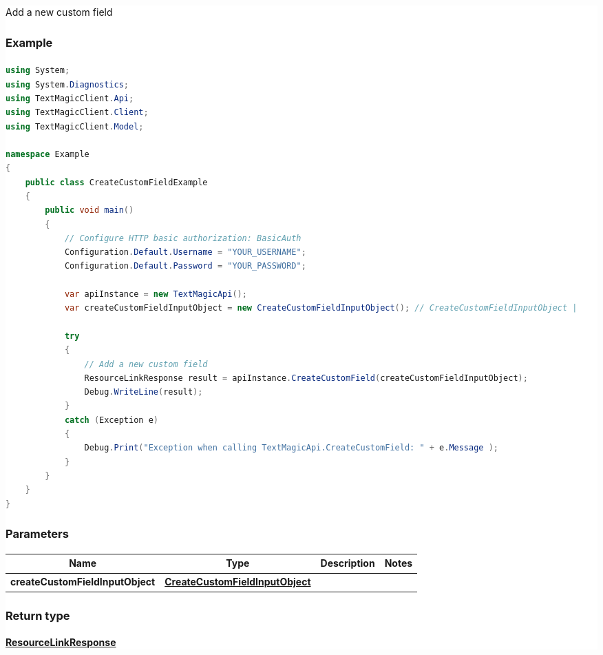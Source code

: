Add a new custom field

### Example
```csharp
using System;
using System.Diagnostics;
using TextMagicClient.Api;
using TextMagicClient.Client;
using TextMagicClient.Model;

namespace Example
{
    public class CreateCustomFieldExample
    {
        public void main()
        {
            // Configure HTTP basic authorization: BasicAuth
            Configuration.Default.Username = "YOUR_USERNAME";
            Configuration.Default.Password = "YOUR_PASSWORD";

            var apiInstance = new TextMagicApi();
            var createCustomFieldInputObject = new CreateCustomFieldInputObject(); // CreateCustomFieldInputObject | 

            try
            {
                // Add a new custom field
                ResourceLinkResponse result = apiInstance.CreateCustomField(createCustomFieldInputObject);
                Debug.WriteLine(result);
            }
            catch (Exception e)
            {
                Debug.Print("Exception when calling TextMagicApi.CreateCustomField: " + e.Message );
            }
        }
    }
}
```

### Parameters

Name | Type | Description  | Notes
------------- | ------------- | ------------- | -------------
 **createCustomFieldInputObject** | [**CreateCustomFieldInputObject**](CreateCustomFieldInputObject.md)|  | 

### Return type

[**ResourceLinkResponse**](ResourceLinkResponse.md)
